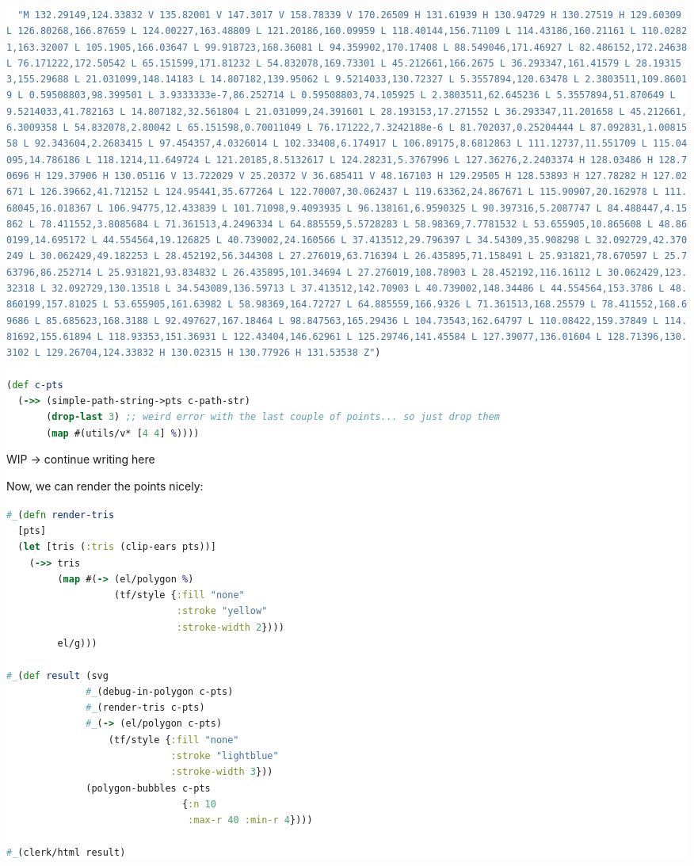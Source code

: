 ``` clojure
  "M 132.29149,124.33832 V 135.82001 V 147.3017 V 158.78339 V 170.26509 H 131.61939 H 130.94729 H 130.27519 H 129.60309 L 126.80268,166.87659 L 124.00227,163.48809 L 121.20186,160.09959 L 118.40144,156.71109 L 114.43186,160.21161 L 110.02821,163.32007 L 105.1905,166.03647 L 99.918723,168.36081 L 94.359902,170.17408 L 88.549046,171.46927 L 82.486152,172.24638 L 76.171222,172.50542 L 65.151599,171.81232 L 54.832078,169.73301 L 45.212661,166.2675 L 36.293347,161.41579 L 28.193153,155.29688 L 21.031099,148.14183 L 14.807182,139.95062 L 9.5214033,130.72327 L 5.3557894,120.63478 L 2.3803511,109.86019 L 0.59508803,98.399501 L 3.9333333e-7,86.252714 L 0.59508803,74.105925 L 2.3803511,62.645236 L 5.3557894,51.870649 L 9.5214033,41.782163 L 14.807182,32.561804 L 21.031099,24.391601 L 28.193153,17.271552 L 36.293347,11.201658 L 45.212661,6.3009358 L 54.832078,2.80042 L 65.151598,0.70011049 L 76.171222,7.3242188e-6 L 81.702037,0.25204444 L 87.092831,1.0081558 L 92.343604,2.2683415 L 97.454357,4.0326014 L 102.33408,6.174917 L 106.89175,8.6812863 L 111.12737,11.551709 L 115.04095,14.786186 L 118.1214,11.649724 L 121.20185,8.5132617 L 124.28231,5.3767996 L 127.36276,2.2403374 H 128.03486 H 128.70696 H 129.37906 H 130.05116 V 13.722029 V 25.20372 V 36.685411 V 48.167103 H 129.29505 H 128.53893 H 127.78282 H 127.02671 L 126.39662,41.712152 L 124.95441,35.677264 L 122.70007,30.062437 L 119.63362,24.867671 L 115.90907,20.162978 L 111.68045,16.018367 L 106.94775,12.433839 L 101.71098,9.4093935 L 96.138161,6.9590325 L 90.397316,5.2087747 L 84.488447,4.15862 L 78.411552,3.8085684 L 71.361513,4.2496334 L 64.885559,5.5728283 L 58.98369,7.7781532 L 53.655905,10.865608 L 48.860199,14.695172 L 44.554564,19.126825 L 40.739002,24.160566 L 37.413512,29.796397 L 34.54309,35.908298 L 32.092729,42.370249 L 30.062429,49.182253 L 28.452192,56.344308 L 27.276019,63.716394 L 26.435895,71.158491 L 25.931821,78.670597 L 25.763796,86.252714 L 25.931821,93.834832 L 26.435895,101.34694 L 27.276019,108.78903 L 28.452192,116.16112 L 30.062429,123.32318 L 32.092729,130.13518 L 34.543089,136.59713 L 37.413512,142.70903 L 40.739002,148.34486 L 44.554564,153.3786 L 48.860199,157.81025 L 53.655905,161.63982 L 58.98369,164.72727 L 64.885559,166.9326 L 71.361513,168.25579 L 78.411552,168.69686 L 85.685623,168.3188 L 92.497627,167.18464 L 98.847563,165.29436 L 104.73543,162.64797 L 110.08422,159.37849 L 114.81692,155.61894 L 118.93353,151.36931 L 122.43404,146.62961 L 125.29746,141.45584 L 127.39077,136.01604 L 128.71396,130.3102 L 129.26704,124.33832 H 130.02315 H 130.77926 H 131.53538 Z")

(def c-pts
  (->> (simple-path-string->pts c-path-str)
       (drop-last 3) ;; weird error with the last couple of points... so just drop them
       (map #(utils/v* [4 4] %))))
```

WIP -\> continue writing here

Now, we can render the points nicely:

``` clojure
#_(defn render-tris
  [pts]
  (let [tris (:tris (clip-ears pts))]
    (->> tris
         (map #(-> (el/polygon %)
                   (tf/style {:fill "none"
                              :stroke "yellow"
                              :stroke-width 2})))
         el/g)))

#_(def result (svg
              #_(debug-in-polygon c-pts)
              #_(render-tris c-pts)
              #_(-> (el/polygon c-pts)
                  (tf/style {:fill "none"
                             :stroke "lightblue"
                             :stroke-width 3}))
              (polygon-bubbles c-pts
                               {:n 10
                                :max-r 40 :min-r 4})))

#_(clerk/html result)
```
